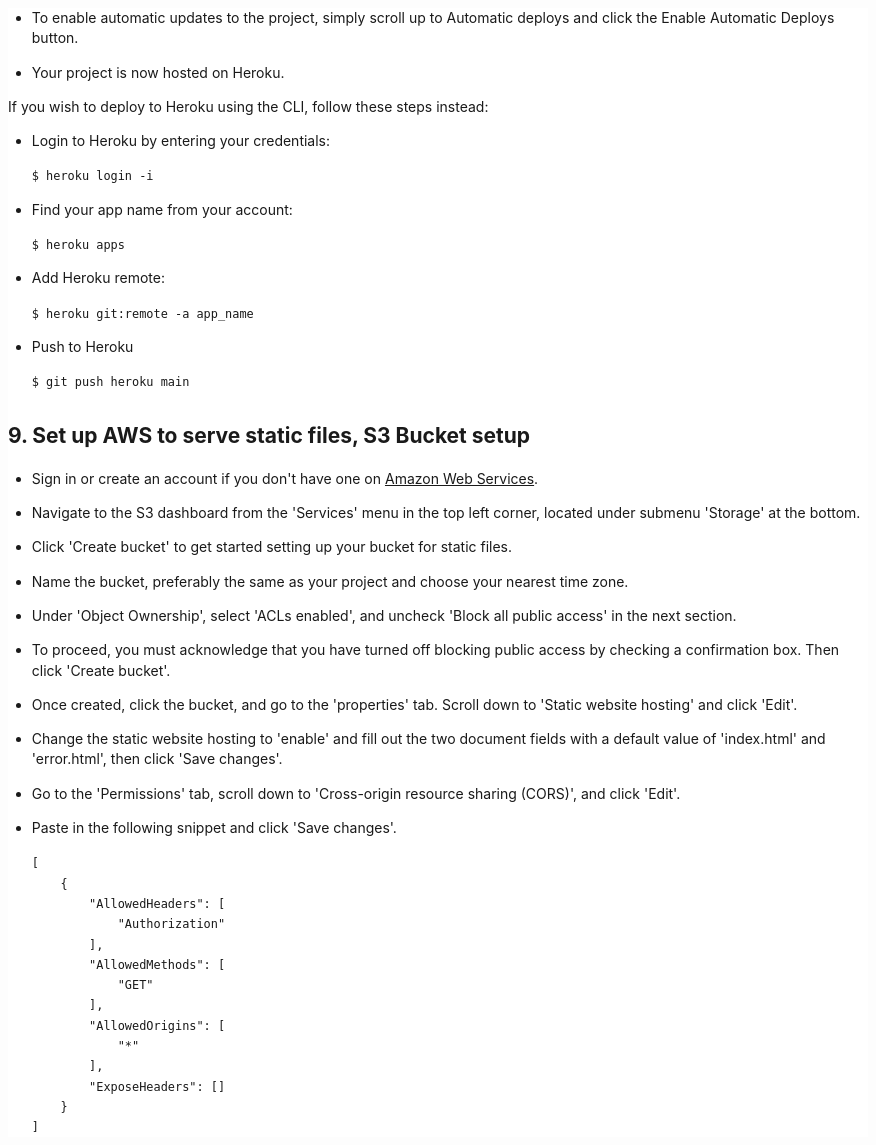 - To enable automatic updates to the project, simply scroll up to Automatic deploys and click the Enable Automatic Deploys button.

- Your project is now hosted on Heroku.

If you wish to deploy to Heroku using the CLI, follow these steps instead:

- Login to Heroku by entering your credentials:
    ```
    $ heroku login -i
    ```

- Find your app name from your account:
    ```
    $ heroku apps
    ```

- Add Heroku remote:
    ```
    $ heroku git:remote -a app_name
    ```

- Push to Heroku
    ```
    $ git push heroku main
    ```

## 9. Set up AWS to serve static files, S3 Bucket setup

- Sign in or create an account if you don't have one on [Amazon Web Services](https://aws.amazon.com/).

- Navigate to the S3 dashboard from the 'Services' menu in the top left corner, located under submenu 'Storage' at the bottom.

- Click 'Create bucket' to get started setting up your bucket for static files.

- Name the bucket, preferably the same as your project and choose your nearest time zone.

- Under 'Object Ownership', select 'ACLs enabled', and uncheck 'Block all public access' in the next section. 

- To proceed, you must acknowledge that you have turned off blocking public access by checking a confirmation box. Then click 'Create bucket'.

- Once created, click the bucket, and go to the 'properties' tab. Scroll down to 'Static website hosting' and click 'Edit'.

- Change the static website hosting to 'enable' and fill out the two document fields with a default value of 'index.html' and 'error.html', then click 'Save changes'.

- Go to the 'Permissions' tab, scroll down to 'Cross-origin resource sharing (CORS)', and click 'Edit'.

- Paste in the following snippet and click 'Save changes'.
    ```
    [
        {
            "AllowedHeaders": [
                "Authorization"
            ],
            "AllowedMethods": [
                "GET"
            ],
            "AllowedOrigins": [
                "*"
            ],
            "ExposeHeaders": []
        }
    ]